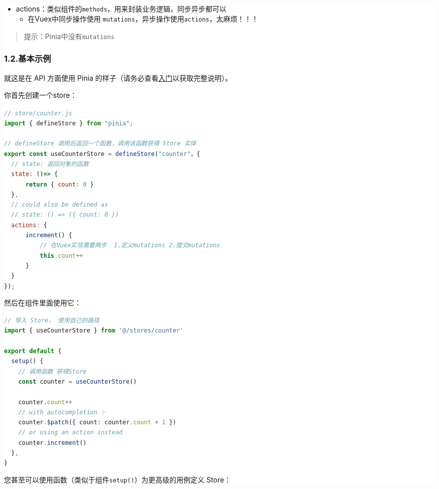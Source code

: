 

- actions：类似组件的`methods`，用来封装业务逻辑，同步异步都可以
  - 在Vuex中同步操作使用 `mutations`，异步操作使用`actions`，太麻烦！！！

> 提示：Pinia中没有`mutations`

### 1.2.基本示例

就这是在 API 方面使用 Pinia 的样子（请务必查看[入门](https://pinia.vuejs.org/introduction.html#basic-example)以获取完整说明）。

你首先创建一个store：

```javascript
// store/counter.js
import { defineStore } from "pinia";

// defineStore 调用后返回一个函数，调用该函数获得 Store 实体
export const useCounterStore = defineStore("counter"，{
  // state: 返回对象的函数
  state: ()=> {
      return { count: 0 }
  },
  // could also be defined as
  // state: () => ({ count: 0 })
  actions: {
      increment() {
          // 在Vuex实现需要两步  1.定义mutations 2.提交mutations
          this.count++
      }
  }
});
```

然后在组件里面使用它：

```typescript
// 导入 Store， 使用自己的路径
import { useCounterStore } from '@/stores/counter'

export default {
  setup() {
	// 调用函数 获得Store
    const counter = useCounterStore()

    counter.count++
    // with autocompletion ✨
    counter.$patch({ count: counter.count + 1 })
    // or using an action instead
    counter.increment()
  },
}

```

您甚至可以使用函数（类似于组件`setup()`）为更高级的用例定义 Store：
